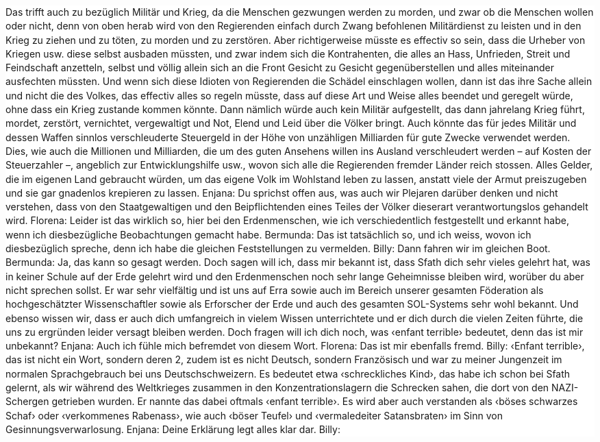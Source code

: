 Das trifft auch zu bezüglich Militär und Krieg, da die Menschen gezwungen werden zu morden, und zwar ob die Menschen wollen oder nicht, denn von oben herab wird von den Regierenden einfach durch Zwang befohlenen Militärdienst zu leisten und in den Krieg zu ziehen und zu töten, zu morden und zu zerstören. Aber richtigerweise müsste es effectiv so sein, dass die Urheber von Kriegen usw. diese selbst ausbaden müssten, und zwar indem sich die Kontrahenten, die alles an Hass, Unfrieden, Streit und Feindschaft anzetteln, selbst und völlig allein sich an die Front Gesicht zu Gesicht gegenüberstellen und alles miteinander ausfechten müssten. Und wenn sich diese Idioten von Regierenden die Schädel einschlagen wollen, dann ist das ihre Sache allein und nicht die des Volkes, das effectiv alles so regeln müsste, dass auf diese Art und Weise alles beendet und geregelt würde, ohne dass ein Krieg zustande kommen könnte. Dann nämlich würde auch kein Militär aufgestellt, das dann jahrelang Krieg führt, mordet, zerstört, vernichtet, vergewaltigt und Not, Elend und Leid über die Völker bringt. Auch könnte das für jedes Militär und dessen Waffen sinnlos verschleuderte Steuergeld in der Höhe von unzähligen Milliarden für gute Zwecke verwendet werden. Dies, wie auch die Millionen und Milliarden, die um des guten Ansehens willen ins Ausland verschleudert werden – auf Kosten der Steuerzahler –, angeblich zur Entwicklungshilfe usw., wovon sich alle die Regierenden fremder Länder reich stossen. Alles Gelder, die im eigenen Land gebraucht würden, um das eigene Volk im Wohlstand leben zu lassen, anstatt viele der Armut preiszugeben und sie gar gnadenlos krepieren zu lassen.
Enjana:
Du sprichst offen aus, was auch wir Plejaren darüber denken und nicht verstehen, dass von den Staatgewaltigen und den Beipflichtenden eines Teiles der Völker dieserart verantwortungslos gehandelt wird.
Florena:
Leider ist das wirklich so, hier bei den Erdenmenschen, wie ich verschiedentlich festgestellt und erkannt habe, wenn ich diesbezügliche Beobachtungen gemacht habe.
Bermunda:
Das ist tatsächlich so, und ich weiss, wovon ich diesbezüglich spreche, denn ich habe die gleichen Feststellungen zu vermelden.
Billy:
Dann fahren wir im gleichen Boot.
Bermunda:
Ja, das kann so gesagt werden. Doch sagen will ich, dass mir bekannt ist, dass Sfath dich sehr vieles gelehrt hat, was in keiner Schule auf der Erde gelehrt wird und den Erdenmenschen noch sehr lange Geheimnisse bleiben wird, worüber du aber nicht sprechen sollst. Er war sehr vielfältig und ist uns auf Erra sowie auch im Bereich unserer gesamten Föderation als hochgeschätzter Wissenschaftler sowie als Erforscher der Erde und auch des gesamten SOL-Systems sehr wohl bekannt. Und ebenso wissen wir, dass er auch dich umfangreich in vielem Wissen unterrichtete und er dich durch die vielen Zeiten führte, die uns zu ergründen leider versagt bleiben werden. Doch fragen will ich dich noch, was ‹enfant terrible› bedeutet, denn das ist mir unbekannt?
Enjana:
Auch ich fühle mich befremdet von diesem Wort.
Florena:
Das ist mir ebenfalls fremd.
Billy:
‹Enfant terrible›, das ist nicht ein Wort, sondern deren 2, zudem ist es nicht Deutsch, sondern Französisch und war zu meiner Jungenzeit im normalen Sprachgebrauch bei uns Deutschschweizern. Es bedeutet etwa ‹schreckliches Kind›, das habe ich schon bei Sfath gelernt, als wir während des Weltkrieges zusammen in den Konzentrationslagern die Schrecken sahen, die dort von den NAZI-Schergen getrieben wurden. Er nannte das dabei oftmals ‹enfant terrible›. Es wird aber auch verstanden als ‹böses schwarzes Schaf› oder ‹verkommenes Rabenass›, wie auch ‹böser Teufel› und ‹vermaledeiter Satansbraten› im Sinn von Gesinnungsverwarlosung.
Enjana:
Deine Erklärung legt alles klar dar.
Billy:
